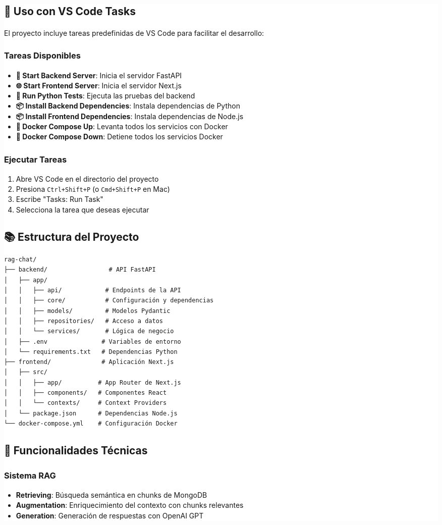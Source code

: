 ## 🚦 Uso con VS Code Tasks

El proyecto incluye tareas predefinidas de VS Code para facilitar el desarrollo:

### Tareas Disponibles

- **🚀 Start Backend Server**: Inicia el servidor FastAPI
- **🌐 Start Frontend Server**: Inicia el servidor Next.js
- **🧪 Run Python Tests**: Ejecuta las pruebas del backend
- **📦 Install Backend Dependencies**: Instala dependencias de Python
- **📦 Install Frontend Dependencies**: Instala dependencias de Node.js
- **🐳 Docker Compose Up**: Levanta todos los servicios con Docker
- **🐳 Docker Compose Down**: Detiene todos los servicios Docker

### Ejecutar Tareas

1. Abre VS Code en el directorio del proyecto
2. Presiona `Ctrl+Shift+P` (o `Cmd+Shift+P` en Mac)
3. Escribe "Tasks: Run Task"
4. Selecciona la tarea que deseas ejecutar

## 📚 Estructura del Proyecto

```
rag-chat/
├── backend/                 # API FastAPI
│   ├── app/
│   │   ├── api/            # Endpoints de la API
│   │   ├── core/           # Configuración y dependencias
│   │   ├── models/         # Modelos Pydantic
│   │   ├── repositories/   # Acceso a datos
│   │   └── services/       # Lógica de negocio
│   ├── .env               # Variables de entorno
│   └── requirements.txt   # Dependencias Python
├── frontend/              # Aplicación Next.js
│   ├── src/
│   │   ├── app/          # App Router de Next.js
│   │   ├── components/   # Componentes React
│   │   └── contexts/     # Context Providers
│   └── package.json      # Dependencias Node.js
└── docker-compose.yml    # Configuración Docker
```

## 🔧 Funcionalidades Técnicas

### Sistema RAG

- **Retrieving**: Búsqueda semántica en chunks de MongoDB
- **Augmentation**: Enriquecimiento del contexto con chunks relevantes
- **Generation**: Generación de respuestas con OpenAI GPT
